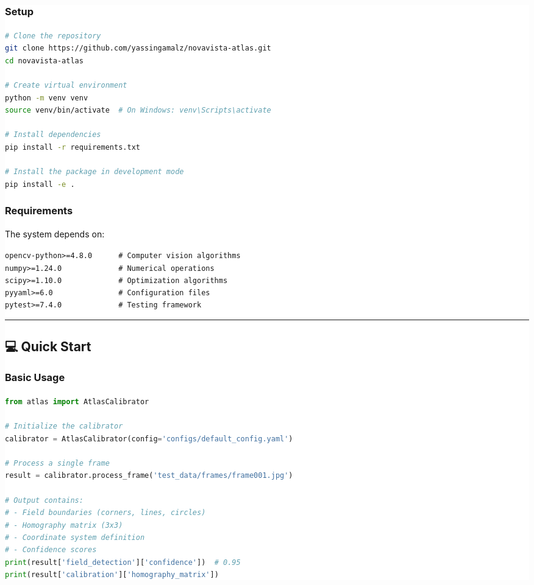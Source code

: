 ### Setup

```bash
# Clone the repository
git clone https://github.com/yassingamalz/novavista-atlas.git
cd novavista-atlas

# Create virtual environment
python -m venv venv
source venv/bin/activate  # On Windows: venv\Scripts\activate

# Install dependencies
pip install -r requirements.txt

# Install the package in development mode
pip install -e .
```

### Requirements

The system depends on:

```
opencv-python>=4.8.0      # Computer vision algorithms
numpy>=1.24.0             # Numerical operations
scipy>=1.10.0             # Optimization algorithms
pyyaml>=6.0               # Configuration files
pytest>=7.4.0             # Testing framework
```

---

## 💻 Quick Start

### Basic Usage

```python
from atlas import AtlasCalibrator

# Initialize the calibrator
calibrator = AtlasCalibrator(config='configs/default_config.yaml')

# Process a single frame
result = calibrator.process_frame('test_data/frames/frame001.jpg')

# Output contains:
# - Field boundaries (corners, lines, circles)
# - Homography matrix (3x3)
# - Coordinate system definition
# - Confidence scores
print(result['field_detection']['confidence'])  # 0.95
print(result['calibration']['homography_matrix'])
```
